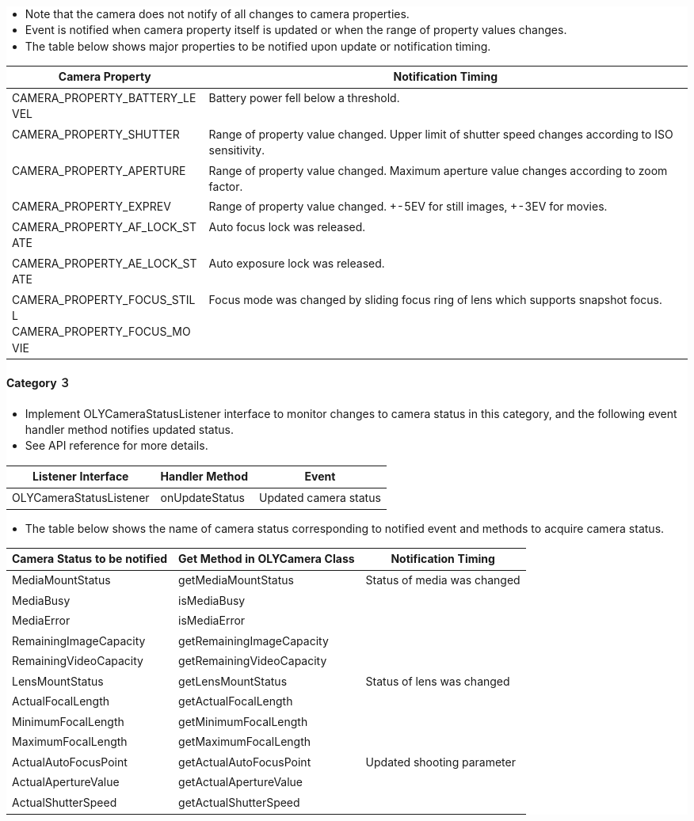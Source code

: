 </div>

+ Note that the camera does not notify of all changes to camera properties. 
+ Event is notified when camera property itself is updated or when the range of property values changes.
+ The table below shows major properties to be notified upon update or notification timing.

<div class="table-desc-2">

|                      Camera Property                       |                                               Notification Timing                                               |
|------------------------------------------------------------|-----------------------------------------------------------------------------------------------------------------|
| CAMERA_PROPERTY_BATTERY_LEVEL                              | Battery power fell below a threshold.                                                                          |
| CAMERA_PROPERTY_SHUTTER                                    | Range of property value changed. Upper limit of shutter speed changes according to ISO sensitivity. |
| CAMERA_PROPERTY_APERTURE                                   | Range of property value changed. Maximum aperture value changes according to zoom factor.                 |
| CAMERA_PROPERTY_EXPREV                                     | Range of property value changed. +-5EV for still images, +-3EV for movies.                                    |
| CAMERA_PROPERTY_AF_LOCK_STATE                              | Auto focus lock was released.                                                                                    |
| CAMERA_PROPERTY_AE_LOCK_STATE                              | Auto exposure lock was released.                                                                                 |
| CAMERA_PROPERTY_FOCUS_STILL<br>CAMERA_PROPERTY_FOCUS_MOVIE | Focus mode was changed by sliding focus ring of lens which supports snapshot focus.                           |

</div>

#### Category ３

+ Implement OLYCameraStatusListener interface to monitor changes to camera status in this category, and the following event handler method notifies updated status.
+ See API reference for more details.

<div class="table-desc-3">

|    Listener Interface   | Handler Method |         Event         |
|-------------------------|----------------|-----------------------|
| OLYCameraStatusListener | onUpdateStatus | Updated camera status |

</div>

+ The table below shows the name of camera status corresponding to notified event and methods to acquire camera status.

<div class="table-desc-3">

| Camera Status to be notified | Get Method in OLYCamera Class |                                              Notification Timing                                              |
|------------------------------|-------------------------------|---------------------------------------------------------------------------------------------------------------|
| MediaMountStatus             | getMediaMountStatus           | Status of media was changed                                                                                   |
| MediaBusy                    | isMediaBusy                   |                                                                                                               |
| MediaError                   | isMediaError                  |                                                                                                               |
| RemainingImageCapacity       | getRemainingImageCapacity     |                                                                                                               |
| RemainingVideoCapacity       | getRemainingVideoCapacity     |                                                                                                               |
| LensMountStatus              | getLensMountStatus            | Status of lens was changed                                                                                    |
| ActualFocalLength            | getActualFocalLength          |                                                                                                               |
| MinimumFocalLength           | getMinimumFocalLength         |                                                                                                               |
| MaximumFocalLength           | getMaximumFocalLength         |                                                                                                               |
| ActualAutoFocusPoint         | getActualAutoFocusPoint       | Updated shooting parameter                                                                                    |
| ActualApertureValue          | getActualApertureValue        |                                                                                                               |
| ActualShutterSpeed           | getActualShutterSpeed         |                                                                                                               |